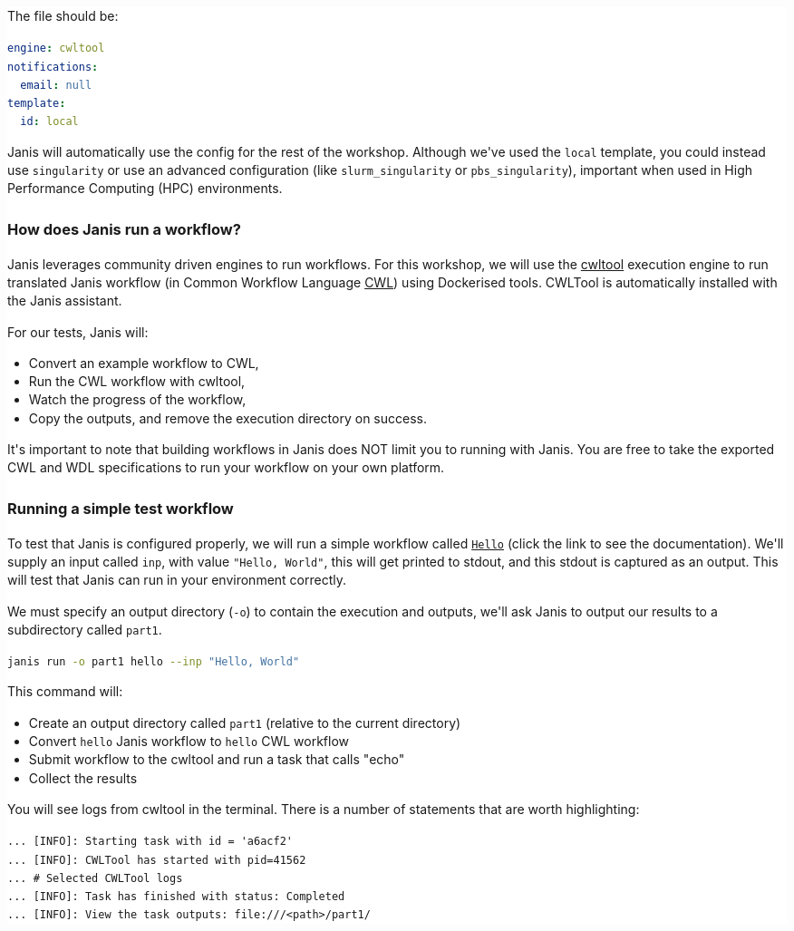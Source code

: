 The file should be:

```yaml
engine: cwltool
notifications:
  email: null
template:
  id: local
```

Janis will automatically use the config for the rest of the workshop. Although we've used the `local` template, you could instead use `singularity` or use an advanced configuration (like `slurm_singularity` or `pbs_singularity`), important when used in High Performance Computing (HPC) environments. 

### How does Janis run a workflow?

Janis leverages community driven engines to run workflows. For this workshop, we will use the [cwltool](https://github.com/common-workflow-language/cwltool) execution engine to run translated Janis workflow (in Common Workflow Language [CWL](https://www.commonwl.org/)) using Dockerised tools. CWLTool is automatically installed with the Janis assistant.

For our tests, Janis will:

- Convert an example workflow to CWL,
- Run the CWL workflow with cwltool,
- Watch the progress of the workflow,
- Copy the outputs, and remove the execution directory on success.

It's important to note that building workflows in Janis does NOT limit you to running with Janis. You are free to take the exported CWL and WDL specifications to run your workflow on your own platform.


### Running a simple test workflow 

To test that Janis is configured properly, we will run a simple workflow called [`Hello`](https://janis.readthedocs.io/en/latest/tools/unix/hello.html) (click the link to see the documentation). We'll supply an input called `inp`, with value `"Hello, World"`, this will get printed to stdout, and this stdout is captured as an output. This will test that Janis can run in your environment correctly. 

We must specify an output directory (`-o`) to contain the execution and outputs, we'll ask Janis to output our results to a subdirectory called `part1`. 

```bash
janis run -o part1 hello --inp "Hello, World"
```

This command will:

- Create an output directory called `part1` (relative to the current directory)
- Convert `hello` Janis workflow to `hello` CWL workflow
- Submit workflow to the cwltool and run a task that calls "echo"
- Collect the results

You will see logs from cwltool in the terminal. There is a number of statements that are worth highlighting:

```
... [INFO]: Starting task with id = 'a6acf2'
... [INFO]: CWLTool has started with pid=41562
... # Selected CWLTool logs
... [INFO]: Task has finished with status: Completed
... [INFO]: View the task outputs: file:///<path>/part1/
```
